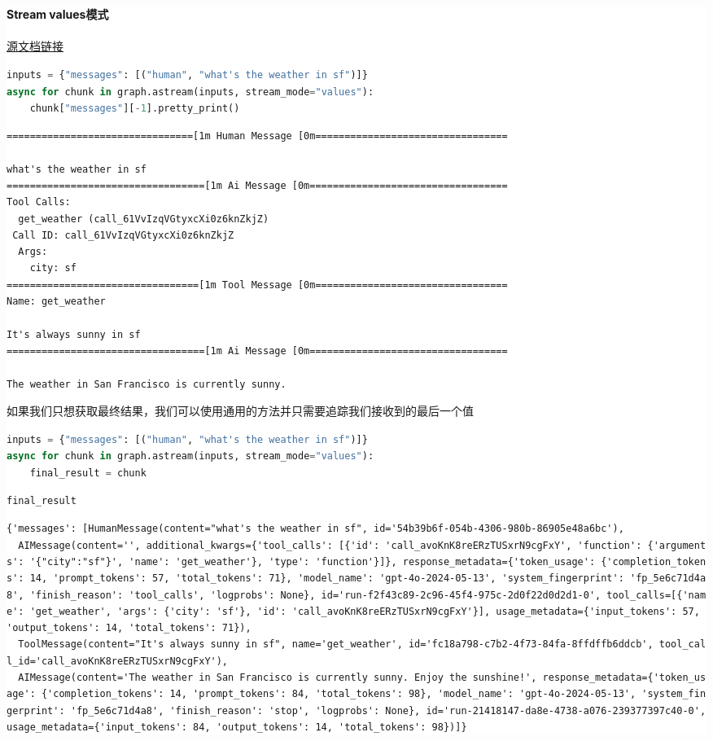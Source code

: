 
####  Stream values模式

[源文档链接](https://langchain-ai.github.io/langgraph/how-tos/stream-values/#stream-values)



```python
inputs = {"messages": [("human", "what's the weather in sf")]}
async for chunk in graph.astream(inputs, stream_mode="values"):
    chunk["messages"][-1].pretty_print()
```
```text
================================[1m Human Message [0m=================================

what's the weather in sf
==================================[1m Ai Message [0m==================================
Tool Calls:
  get_weather (call_61VvIzqVGtyxcXi0z6knZkjZ)
 Call ID: call_61VvIzqVGtyxcXi0z6knZkjZ
  Args:
    city: sf
=================================[1m Tool Message [0m=================================
Name: get_weather

It's always sunny in sf
==================================[1m Ai Message [0m==================================

The weather in San Francisco is currently sunny.
```

如果我们只想获取最终结果，我们可以使用通用的方法并只需要追踪我们接收到的最后一个值
```python
inputs = {"messages": [("human", "what's the weather in sf")]}
async for chunk in graph.astream(inputs, stream_mode="values"):
    final_result = chunk
```
```python
final_result
```
```text
{'messages': [HumanMessage(content="what's the weather in sf", id='54b39b6f-054b-4306-980b-86905e48a6bc'),
  AIMessage(content='', additional_kwargs={'tool_calls': [{'id': 'call_avoKnK8reERzTUSxrN9cgFxY', 'function': {'arguments': '{"city":"sf"}', 'name': 'get_weather'}, 'type': 'function'}]}, response_metadata={'token_usage': {'completion_tokens': 14, 'prompt_tokens': 57, 'total_tokens': 71}, 'model_name': 'gpt-4o-2024-05-13', 'system_fingerprint': 'fp_5e6c71d4a8', 'finish_reason': 'tool_calls', 'logprobs': None}, id='run-f2f43c89-2c96-45f4-975c-2d0f22d0d2d1-0', tool_calls=[{'name': 'get_weather', 'args': {'city': 'sf'}, 'id': 'call_avoKnK8reERzTUSxrN9cgFxY'}], usage_metadata={'input_tokens': 57, 'output_tokens': 14, 'total_tokens': 71}),
  ToolMessage(content="It's always sunny in sf", name='get_weather', id='fc18a798-c7b2-4f73-84fa-8ffdffb6ddcb', tool_call_id='call_avoKnK8reERzTUSxrN9cgFxY'),
  AIMessage(content='The weather in San Francisco is currently sunny. Enjoy the sunshine!', response_metadata={'token_usage': {'completion_tokens': 14, 'prompt_tokens': 84, 'total_tokens': 98}, 'model_name': 'gpt-4o-2024-05-13', 'system_fingerprint': 'fp_5e6c71d4a8', 'finish_reason': 'stop', 'logprobs': None}, id='run-21418147-da8e-4738-a076-239377397c40-0', usage_metadata={'input_tokens': 84, 'output_tokens': 14, 'total_tokens': 98})]}
```
